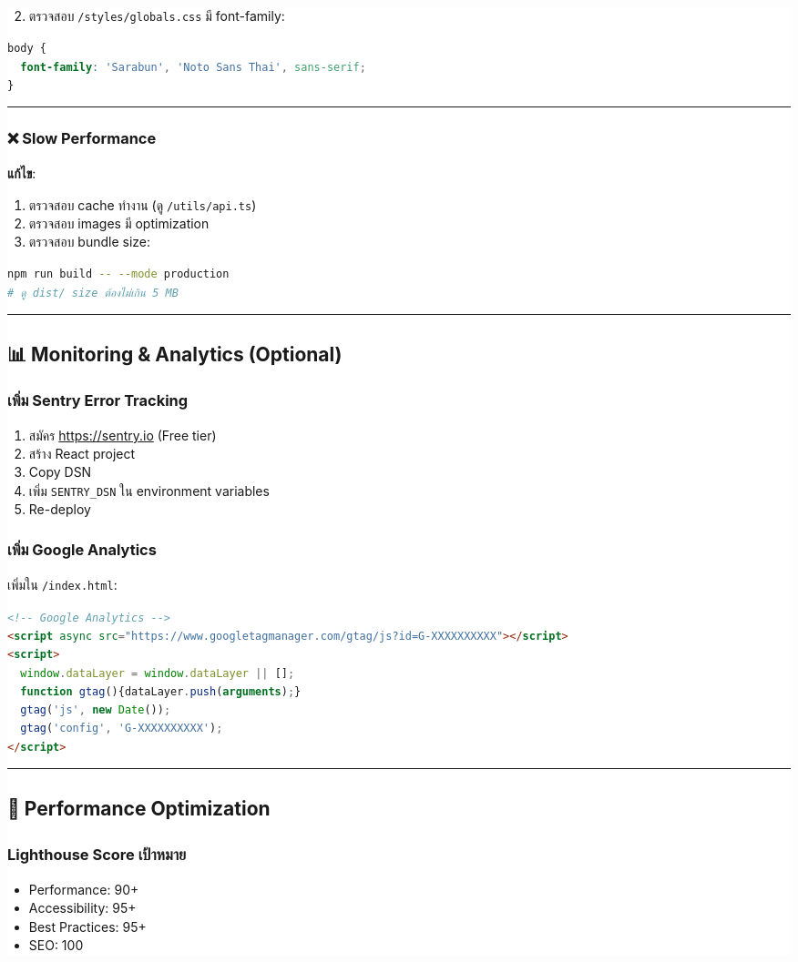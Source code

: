 2. ตรวจสอบ `/styles/globals.css` มี font-family:
```css
body {
  font-family: 'Sarabun', 'Noto Sans Thai', sans-serif;
}
```

---

### ❌ Slow Performance

**แก้ไข**:
1. ตรวจสอบ cache ทำงาน (ดู `/utils/api.ts`)
2. ตรวจสอบ images มี optimization
3. ตรวจสอบ bundle size:
```bash
npm run build -- --mode production
# ดู dist/ size ต้องไม่เกิน 5 MB
```

---

## 📊 Monitoring & Analytics (Optional)

### เพิ่ม Sentry Error Tracking
1. สมัคร https://sentry.io (Free tier)
2. สร้าง React project
3. Copy DSN
4. เพิ่ม `SENTRY_DSN` ใน environment variables
5. Re-deploy

### เพิ่ม Google Analytics
เพิ่มใน `/index.html`:
```html
<!-- Google Analytics -->
<script async src="https://www.googletagmanager.com/gtag/js?id=G-XXXXXXXXXX"></script>
<script>
  window.dataLayer = window.dataLayer || [];
  function gtag(){dataLayer.push(arguments);}
  gtag('js', new Date());
  gtag('config', 'G-XXXXXXXXXX');
</script>
```

---

## 🎯 Performance Optimization

### Lighthouse Score เป้าหมาย
- Performance: 90+
- Accessibility: 95+
- Best Practices: 95+
- SEO: 100
